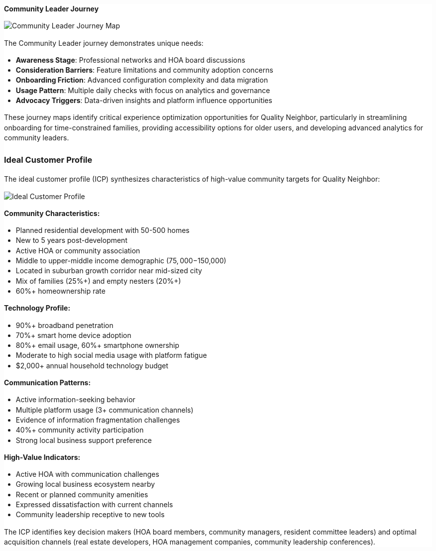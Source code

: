 **Community Leader Journey**

![Community Leader Journey Map](/workspace/charts/community_leader_journey_map.png)

The Community Leader journey demonstrates unique needs:

- **Awareness Stage**: Professional networks and HOA board discussions
- **Consideration Barriers**: Feature limitations and community adoption concerns
- **Onboarding Friction**: Advanced configuration complexity and data migration
- **Usage Pattern**: Multiple daily checks with focus on analytics and governance
- **Advocacy Triggers**: Data-driven insights and platform influence opportunities

These journey maps identify critical experience optimization opportunities for Quality Neighbor, particularly in streamlining onboarding for time-constrained families, providing accessibility options for older users, and developing advanced analytics for community leaders.

### Ideal Customer Profile

The ideal customer profile (ICP) synthesizes characteristics of high-value community targets for Quality Neighbor:

![Ideal Customer Profile](/workspace/charts/ideal_customer_profile.png)

**Community Characteristics:**
- Planned residential development with 50-500 homes
- New to 5 years post-development
- Active HOA or community association
- Middle to upper-middle income demographic ($75,000-$150,000)
- Located in suburban growth corridor near mid-sized city
- Mix of families (25%+) and empty nesters (20%+)
- 60%+ homeownership rate

**Technology Profile:**
- 90%+ broadband penetration
- 70%+ smart home device adoption
- 80%+ email usage, 60%+ smartphone ownership
- Moderate to high social media usage with platform fatigue
- $2,000+ annual household technology budget

**Communication Patterns:**
- Active information-seeking behavior
- Multiple platform usage (3+ communication channels)
- Evidence of information fragmentation challenges
- 40%+ community activity participation
- Strong local business support preference

**High-Value Indicators:**
- Active HOA with communication challenges
- Growing local business ecosystem nearby
- Recent or planned community amenities
- Expressed dissatisfaction with current channels
- Community leadership receptive to new tools

The ICP identifies key decision makers (HOA board members, community managers, resident committee leaders) and optimal acquisition channels (real estate developers, HOA management companies, community leadership conferences).
